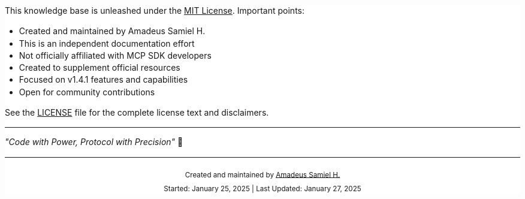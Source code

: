 This knowledge base is unleashed under the [MIT License](LICENSE). Important points:

- Created and maintained by Amadeus Samiel H.
- This is an independent documentation effort
- Not officially affiliated with MCP SDK developers
- Created to supplement official resources
- Focused on v1.4.1 features and capabilities
- Open for community contributions

See the [LICENSE](LICENSE) file for the complete license text and disclaimers.

---

*"Code with Power, Protocol with Precision"* 🤘

---
<div align="center">
<sub>
Created and maintained by <a href="mailto:amadeus.hritani@simhop.se">Amadeus Samiel H.</a><br>
Started: January 25, 2025 | Last Updated: January 27, 2025
</sub>
</div> 